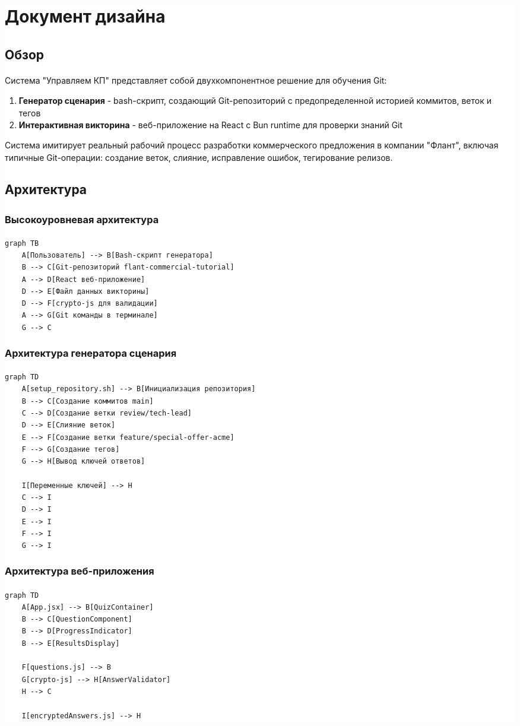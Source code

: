 # Документ дизайна

## Обзор

Система "Управляем КП" представляет собой двухкомпонентное решение для обучения Git:

1. **Генератор сценария** - bash-скрипт, создающий Git-репозиторий с предопределенной историей коммитов, веток и тегов
2. **Интерактивная викторина** - веб-приложение на React с Bun runtime для проверки знаний Git

Система имитирует реальный рабочий процесс разработки коммерческого предложения в компании "Флант", включая типичные Git-операции: создание веток, слияние, исправление ошибок, тегирование релизов.

## Архитектура

### Высокоуровневая архитектура

```mermaid
graph TB
    A[Пользователь] --> B[Bash-скрипт генератора]
    B --> C[Git-репозиторий flant-commercial-tutorial]
    A --> D[React веб-приложение]
    D --> E[Файл данных викторины]
    D --> F[crypto-js для валидации]
    A --> G[Git команды в терминале]
    G --> C
```

### Архитектура генератора сценария

```mermaid
graph TD
    A[setup_repository.sh] --> B[Инициализация репозитория]
    B --> C[Создание коммитов main]
    C --> D[Создание ветки review/tech-lead]
    D --> E[Слияние веток]
    E --> F[Создание ветки feature/special-offer-acme]
    F --> G[Создание тегов]
    G --> H[Вывод ключей ответов]

    I[Переменные ключей] --> H
    C --> I
    D --> I
    E --> I
    F --> I
    G --> I
```

### Архитектура веб-приложения

```mermaid
graph TD
    A[App.jsx] --> B[QuizContainer]
    B --> C[QuestionComponent]
    B --> D[ProgressIndicator]
    B --> E[ResultsDisplay]

    F[questions.js] --> B
    G[crypto-js] --> H[AnswerValidator]
    H --> C

    I[encryptedAnswers.js] --> H
```
